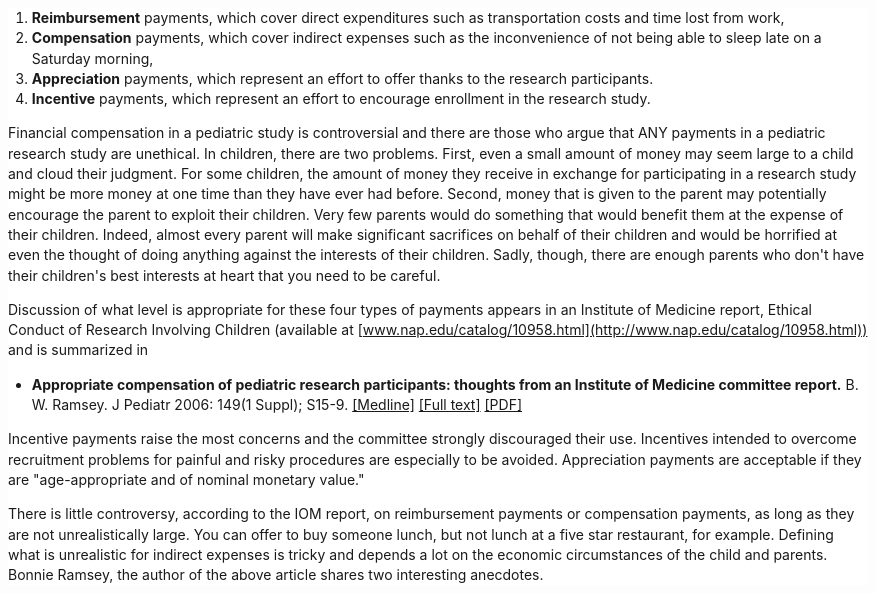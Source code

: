 1.  **Reimbursement** payments, which cover direct expenditures such as
    transportation costs and time lost from work,
2.  **Compensation** payments, which cover indirect expenses such as the
    inconvenience of not being able to sleep late on a Saturday morning,
3.  **Appreciation** payments, which represent an effort to offer thanks
    to the research participants.
4.  **Incentive** payments, which represent an effort to encourage
    enrollment in the research study.

Financial compensation in a pediatric study is controversial and there
are those who argue that ANY payments in a pediatric research study are
unethical. In children, there are two problems. First, even a small
amount of money may seem large to a child and cloud their judgment. For
some children, the amount of money they receive in exchange for
participating in a research study might be more money at one time than
they have ever had before. Second, money that is given to the parent may
potentially encourage the parent to exploit their children. Very few
parents would do something that would benefit them at the expense of
their children. Indeed, almost every parent will make significant
sacrifices on behalf of their children and would be horrified at even
the thought of doing anything against the interests of their children.
Sadly, though, there are enough parents who don\'t have their
children\'s best interests at heart that you need to be careful.

Discussion of what level is appropriate for these four types of payments
appears in an Institute of Medicine report, Ethical Conduct of Research
Involving Children (available at
[www.nap.edu/catalog/10958.html](http://www.nap.edu/catalog/10958.html))
and is summarized in

-   **Appropriate compensation of pediatric research participants:
    thoughts from an Institute of Medicine committee report.** B. W.
    Ramsey. J Pediatr 2006: 149(1 Suppl); S15-9.
    [\[Medline\]](http://www.ncbi.nlm.nih.gov/entrez/query.fcgi?cmd=Retrieve&db=PubMed&list_uids=16829236&dopt=Abstract)
    [\[Full
    text\]](http://www.sciencedirect.com/science?_ob=ArticleURL&_udi=B6WKR-4KC2H81-5&_coverDate=07%2F31%2F2006&_alid=468615094&_rdoc=1&_fmt=&_orig=search&_qd=1&_cdi=6913&_sort=d&view=c&_acct=C000062051&_version=1&_urlVersion=0&_userid=4010150&md5=b11fc84b39b1acb90ebf31397e196636)
    [\[PDF\]](http://www.sciencedirect.com/science?_ob=MImg&_imagekey=B6WKR-4KC2H81-5-1&_cdi=6913&_user=4010150&_orig=search&_coverDate=07%2F31%2F2006&_qd=1&_sk=998509998.8998&view=c&_alid=468615094&_rdoc=1&wchp=dGLbVtz-zSkzk&md5=8965552fb0e750b90c62034fb8d86b74&ie=/sdarticle.pdf)

Incentive payments raise the most concerns and the committee strongly
discouraged their use. Incentives intended to overcome recruitment
problems for painful and risky procedures are especially to be avoided.
Appreciation payments are acceptable if they are \"age-appropriate and
of nominal monetary value.\"

There is little controversy, according to the IOM report, on
reimbursement payments or compensation payments, as long as they are not
unrealistically large. You can offer to buy someone lunch, but not lunch
at a five star restaurant, for example. Defining what is unrealistic for
indirect expenses is tricky and depends a lot on the economic
circumstances of the child and parents. Bonnie Ramsey, the author of the
above article shares two interesting anecdotes.
